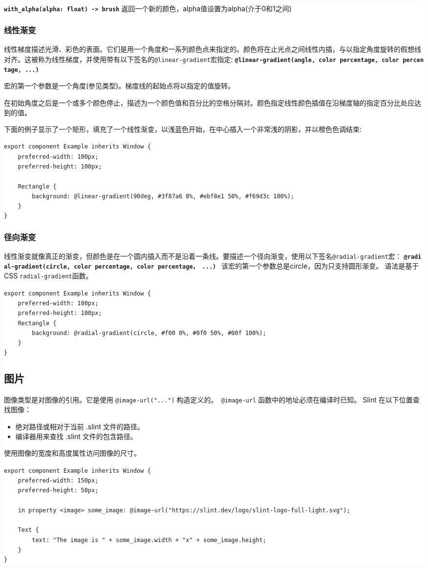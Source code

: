 **`with_alpha(alpha: float) -> brush`**
返回一个新的颜色，alpha值设置为alpha(介于0和1之间)

### 线性渐变
线性梯度描述光滑、彩色的表面。它们是用一个角度和一系列颜色点来指定的。颜色将在止光点之间线性内插，与以指定角度旋转的假想线对齐。这被称为线性梯度，并使用带有以下签名的`@linear-gradient`宏指定:
**`@linear-gradient(angle, color percentage, color percentage, ...)`**

宏的第一个参数是一个角度(参见类型)。梯度线的起始点将以指定的值旋转。

在初始角度之后是一个或多个颜色停止，描述为一个颜色值和百分比的空格分隔对。颜色指定线性颜色插值在沿梯度轴的指定百分比处应达到的值。

下面的例子显示了一个矩形，填充了一个线性渐变，以浅蓝色开始，在中心插入一个非常浅的阴影，并以橙色色调结束:
```Slint
export component Example inherits Window {
    preferred-width: 100px;
    preferred-height: 100px;

    Rectangle {
        background: @linear-gradient(90deg, #3f87a6 0%, #ebf8e1 50%, #f69d3c 100%);
    }
}
```
### 径向渐变
线性渐变就像真正的渐变，但颜色是在一个圆内插入而不是沿着一条线。要描述一个径向渐变，使用以下签名`@radial-gradient`宏：
**`@radial-gradient(circle, color percentage, color percentage， ...) `**
该宏的第一个参数总是circle，因为只支持圆形渐变。
语法是基于CSS `radial-gradient`函数。
```Slint
export component Example inherits Window {
    preferred-width: 100px;
    preferred-height: 100px;
    Rectangle {
        background: @radial-gradient(circle, #f00 0%, #0f0 50%, #00f 100%);
    }
}
```

## 图片
图像类型是对图像的引用。它是使用 `@image-url("...")` 构造定义的。` @image-url` 函数中的地址必须在编译时已知。
Slint 在以下位置查找图像：
- 绝对路径或相对于当前 .slint 文件的路径。
- 编译器用来查找 .slint 文件的包含路径。

使用图像的宽度和高度属性访问图像的尺寸。
```Slint
export component Example inherits Window {
    preferred-width: 150px;
    preferred-height: 50px;

    in property <image> some_image: @image-url("https://slint.dev/logo/slint-logo-full-light.svg");

    Text {
        text: "The image is " + some_image.width + "x" + some_image.height;
    }
}
```
